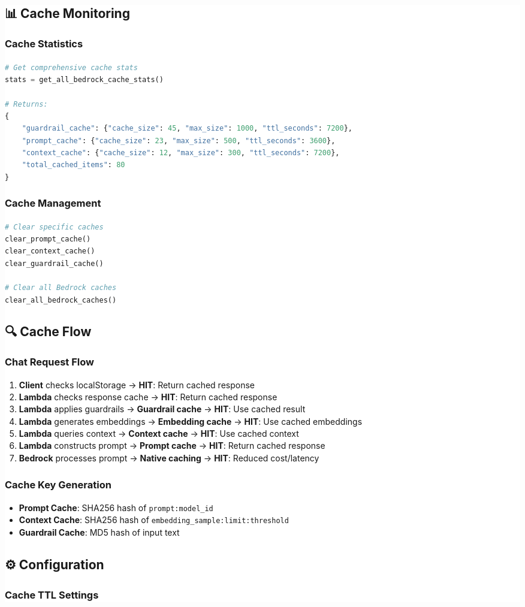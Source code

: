 ## **📊 Cache Monitoring**

### **Cache Statistics**

```python
# Get comprehensive cache stats
stats = get_all_bedrock_cache_stats()

# Returns:
{
    "guardrail_cache": {"cache_size": 45, "max_size": 1000, "ttl_seconds": 7200},
    "prompt_cache": {"cache_size": 23, "max_size": 500, "ttl_seconds": 3600},
    "context_cache": {"cache_size": 12, "max_size": 300, "ttl_seconds": 7200},
    "total_cached_items": 80
}
```

### **Cache Management**

```python
# Clear specific caches
clear_prompt_cache()
clear_context_cache()
clear_guardrail_cache()

# Clear all Bedrock caches
clear_all_bedrock_caches()
```

## **🔍 Cache Flow**

### **Chat Request Flow**

1. **Client** checks localStorage → **HIT**: Return cached response
2. **Lambda** checks response cache → **HIT**: Return cached response
3. **Lambda** applies guardrails → **Guardrail cache** → **HIT**: Use cached result
4. **Lambda** generates embeddings → **Embedding cache** → **HIT**: Use cached embeddings
5. **Lambda** queries context → **Context cache** → **HIT**: Use cached context
6. **Lambda** constructs prompt → **Prompt cache** → **HIT**: Return cached response
7. **Bedrock** processes prompt → **Native caching** → **HIT**: Reduced cost/latency

### **Cache Key Generation**

- **Prompt Cache**: SHA256 hash of `prompt:model_id`
- **Context Cache**: SHA256 hash of `embedding_sample:limit:threshold`
- **Guardrail Cache**: MD5 hash of input text

## **⚙️ Configuration**

### **Cache TTL Settings**
